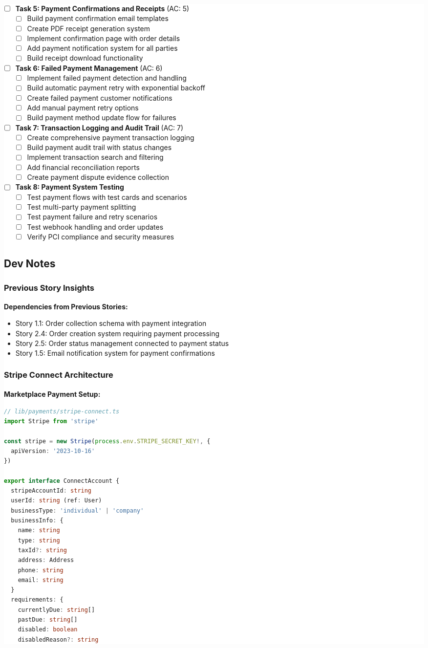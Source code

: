 - [ ] **Task 5: Payment Confirmations and Receipts** (AC: 5)
  - [ ] Build payment confirmation email templates
  - [ ] Create PDF receipt generation system
  - [ ] Implement confirmation page with order details
  - [ ] Add payment notification system for all parties
  - [ ] Build receipt download functionality

- [ ] **Task 6: Failed Payment Management** (AC: 6)
  - [ ] Implement failed payment detection and handling
  - [ ] Build automatic payment retry with exponential backoff
  - [ ] Create failed payment customer notifications
  - [ ] Add manual payment retry options
  - [ ] Build payment method update flow for failures

- [ ] **Task 7: Transaction Logging and Audit Trail** (AC: 7)
  - [ ] Create comprehensive payment transaction logging
  - [ ] Build payment audit trail with status changes
  - [ ] Implement transaction search and filtering
  - [ ] Add financial reconciliation reports
  - [ ] Create payment dispute evidence collection

- [ ] **Task 8: Payment System Testing**
  - [ ] Test payment flows with test cards and scenarios
  - [ ] Test multi-party payment splitting
  - [ ] Test payment failure and retry scenarios
  - [ ] Test webhook handling and order updates
  - [ ] Verify PCI compliance and security measures

## Dev Notes

### Previous Story Insights
**Dependencies from Previous Stories:**
- Story 1.1: Order collection schema with payment integration
- Story 2.4: Order creation system requiring payment processing
- Story 2.5: Order status management connected to payment status
- Story 1.5: Email notification system for payment confirmations

### Stripe Connect Architecture
**Marketplace Payment Setup:**
```typescript
// lib/payments/stripe-connect.ts
import Stripe from 'stripe'

const stripe = new Stripe(process.env.STRIPE_SECRET_KEY!, {
  apiVersion: '2023-10-16'
})

export interface ConnectAccount {
  stripeAccountId: string
  userId: string (ref: User)
  businessType: 'individual' | 'company'
  businessInfo: {
    name: string
    type: string
    taxId?: string
    address: Address
    phone: string
    email: string
  }
  requirements: {
    currentlyDue: string[]
    pastDue: string[]
    disabled: boolean
    disabledReason?: string
```